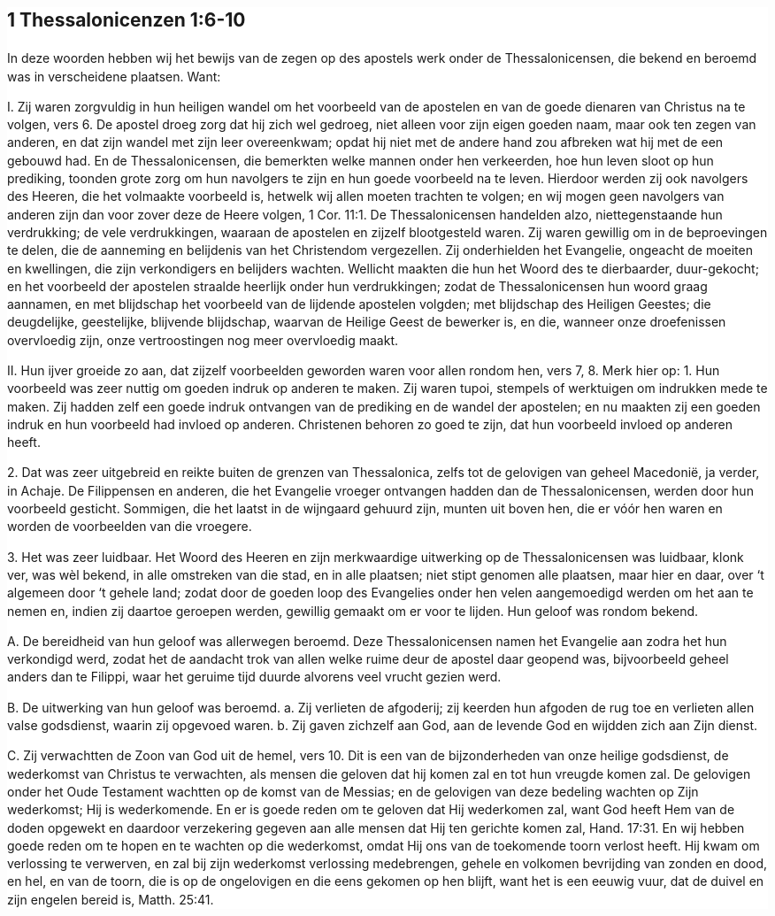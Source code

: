 ## 1 Thessalonicenzen 1:6-10 

In deze woorden hebben wij het bewijs van de zegen op des apostels werk onder de Thessalonicensen, die bekend en beroemd was in verscheidene plaatsen. Want: 

I. Zij waren zorgvuldig in hun heiligen wandel om het voorbeeld van de apostelen en van de goede dienaren van Christus na te volgen, vers 6. De apostel droeg zorg dat hij zich wel gedroeg, niet alleen voor zijn eigen goeden naam, maar ook ten zegen van anderen, en dat zijn wandel met zijn leer overeenkwam; opdat hij niet met de andere hand zou afbreken wat hij met de een gebouwd had. En de Thessalonicensen, die bemerkten welke mannen onder hen verkeerden, hoe hun leven sloot op hun prediking, toonden grote zorg om hun navolgers te zijn en hun goede voorbeeld na te leven. Hierdoor werden zij ook navolgers des Heeren, die het volmaakte voorbeeld is, hetwelk wij allen moeten trachten te volgen; en wij mogen geen navolgers van anderen zijn dan voor zover deze de Heere volgen, 1 Cor. 11:1. De Thessalonicensen handelden alzo, niettegenstaande hun verdrukking; de vele verdrukkingen, waaraan de apostelen en zijzelf blootgesteld waren. Zij waren gewillig om in de beproevingen te delen, die de aanneming en belijdenis van het Christendom vergezellen. Zij onderhielden het Evangelie, ongeacht de moeiten en kwellingen, die zijn verkondigers en belijders wachten. Wellicht maakten die hun het Woord des te dierbaarder, duur-gekocht; en het voorbeeld der apostelen straalde heerlijk onder hun verdrukkingen; zodat de Thessalonicensen hun woord graag aannamen, en met blijdschap het voorbeeld van de lijdende apostelen volgden; met blijdschap des Heiligen Geestes; die deugdelijke, geestelijke, blijvende blijdschap, waarvan de Heilige Geest de bewerker is, en die, wanneer onze droefenissen overvloedig zijn, onze vertroostingen nog meer overvloedig maakt. 

II. Hun ijver groeide zo aan, dat zijzelf voorbeelden geworden waren voor allen rondom hen, vers 7, 8. 
Merk hier op: 
1\. Hun voorbeeld was zeer nuttig om goeden indruk op anderen te maken. Zij waren tupoi, stempels of werktuigen om indrukken mede te maken. Zij hadden zelf een goede indruk ontvangen van de prediking en de wandel der apostelen; en nu maakten zij een goeden indruk en hun voorbeeld had invloed op anderen. Christenen behoren zo goed te zijn, dat hun voorbeeld invloed op anderen heeft. 

2\. Dat was zeer uitgebreid en reikte buiten de grenzen van Thessalonica, zelfs tot de gelovigen van geheel Macedonië, ja verder, in Achaje. De Filippensen en anderen, die het Evangelie vroeger ontvangen hadden dan de Thessalonicensen, werden door hun voorbeeld gesticht. Sommigen, die het laatst in de wijngaard gehuurd zijn, munten uit boven hen, die er vóór hen waren en worden de voorbeelden van die vroegere. 

3\. Het was zeer luidbaar. Het Woord des Heeren en zijn merkwaardige uitwerking op de Thessalonicensen was luidbaar, klonk ver, was wèl bekend, in alle omstreken van die stad, en in alle plaatsen; niet stipt genomen alle plaatsen, maar hier en daar, over ‘t algemeen door ‘t gehele land; zodat door de goeden loop des Evangelies onder hen velen aangemoedigd werden om het aan te nemen en, indien zij daartoe geroepen werden, gewillig gemaakt om er voor te lijden. Hun geloof was rondom bekend. 

A. De bereidheid van hun geloof was allerwegen beroemd. Deze Thessalonicensen namen het Evangelie aan zodra het hun verkondigd werd, zodat het de aandacht trok van allen welke ruime deur de apostel daar geopend was, bijvoorbeeld geheel anders dan te Filippi, waar het geruime tijd duurde alvorens veel vrucht gezien werd. 

B. De uitwerking van hun geloof was beroemd. 
a. Zij verlieten de afgoderij; zij keerden hun afgoden de rug toe en verlieten allen valse godsdienst, waarin zij opgevoed waren. 
b. Zij gaven zichzelf aan God, aan de levende God en wijdden zich aan Zijn dienst. 

C. Zij verwachtten de Zoon van God uit de hemel, vers 10. Dit is een van de bijzonderheden van onze heilige godsdienst, de wederkomst van Christus te verwachten, als mensen die geloven dat hij komen zal en tot hun vreugde komen zal. De gelovigen onder het Oude Testament wachtten op de komst van de Messias; en de gelovigen van deze bedeling wachten op Zijn wederkomst; Hij is wederkomende. En er is goede reden om te geloven dat Hij wederkomen zal, want God heeft Hem van de doden opgewekt en daardoor verzekering gegeven aan alle mensen dat Hij ten gerichte komen zal, Hand. 17:31. En wij hebben goede reden om te hopen en te wachten op die wederkomst, omdat Hij ons van de toekomende toorn verlost heeft. Hij kwam om verlossing te verwerven, en zal bij zijn wederkomst verlossing medebrengen, gehele en volkomen bevrijding van zonden en dood, en hel, en van de toorn, die is op de ongelovigen en die eens gekomen op hen blijft, want het is een eeuwig vuur, dat de duivel en zijn engelen bereid is, Matth. 25:41. 

